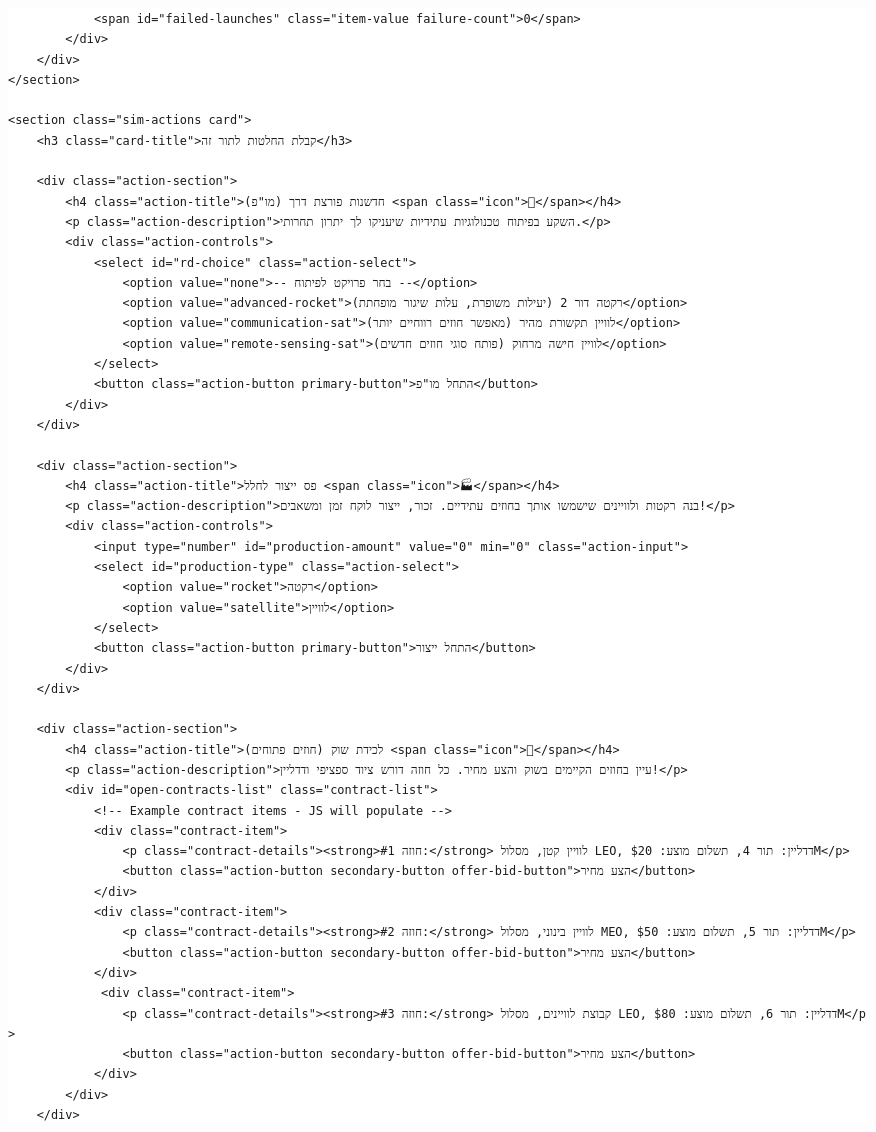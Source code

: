                 <span id="failed-launches" class="item-value failure-count">0</span>
            </div>
        </div>
    </section>

    <section class="sim-actions card">
        <h3 class="card-title">קבלת החלטות לתור זה</h3>

        <div class="action-section">
            <h4 class="action-title">חדשנות פורצת דרך (מו"פ) <span class="icon">🔬</span></h4>
            <p class="action-description">השקע בפיתוח טכנולוגיות עתידיות שיעניקו לך יתרון תחרותי.</p>
            <div class="action-controls">
                <select id="rd-choice" class="action-select">
                    <option value="none">-- בחר פרויקט לפיתוח --</option>
                    <option value="advanced-rocket">רקטה דור 2 (יעילות משופרת, עלות שיגור מופחתת)</option>
                    <option value="communication-sat">לוויין תקשורת מהיר (מאפשר חוזים רווחיים יותר)</option>
                    <option value="remote-sensing-sat">לוויין חישה מרחוק (פותח סוגי חוזים חדשים)</option>
                </select>
                <button class="action-button primary-button">התחל מו"פ</button>
            </div>
        </div>

        <div class="action-section">
            <h4 class="action-title">פס ייצור לחלל <span class="icon">🏭</span></h4>
            <p class="action-description">בנה רקטות ולוויינים שישמשו אותך בחוזים עתידיים. זכור, ייצור לוקח זמן ומשאבים!</p>
            <div class="action-controls">
                <input type="number" id="production-amount" value="0" min="0" class="action-input">
                <select id="production-type" class="action-select">
                    <option value="rocket">רקטה</option>
                    <option value="satellite">לוויין</option>
                </select>
                <button class="action-button primary-button">התחל ייצור</button>
            </div>
        </div>

        <div class="action-section">
            <h4 class="action-title">לכידת שוק (חוזים פתוחים) <span class="icon">💼</span></h4>
            <p class="action-description">עיין בחוזים הקיימים בשוק והצע מחיר. כל חוזה דורש ציוד ספציפי ודדליין!</p>
            <div id="open-contracts-list" class="contract-list">
                <!-- Example contract items - JS will populate -->
                <div class="contract-item">
                    <p class="contract-details"><strong>חוזה #1:</strong> לוויין קטן, מסלול LEO, דדליין: תור 4, תשלום מוצע: $20M</p>
                    <button class="action-button secondary-button offer-bid-button">הצע מחיר</button>
                </div>
                <div class="contract-item">
                    <p class="contract-details"><strong>חוזה #2:</strong> לוויין בינוני, מסלול MEO, דדליין: תור 5, תשלום מוצע: $50M</p>
                    <button class="action-button secondary-button offer-bid-button">הצע מחיר</button>
                </div>
                 <div class="contract-item">
                    <p class="contract-details"><strong>חוזה #3:</strong> קבוצת לוויינים, מסלול LEO, דדליין: תור 6, תשלום מוצע: $80M</p>
                    <button class="action-button secondary-button offer-bid-button">הצע מחיר</button>
                </div>
            </div>
        </div>
